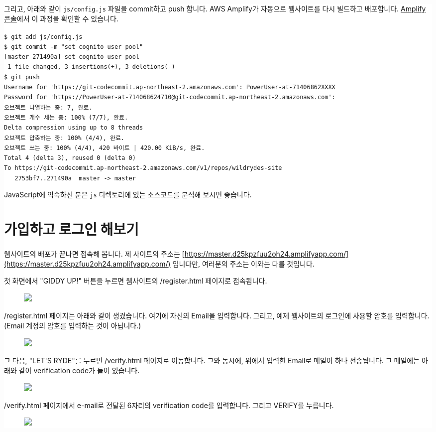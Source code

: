 그리고, 아래와 같이 `js/config.js` 파일을 commit하고 push 합니다. AWS Amplify가 자동으로 웹사이트를 다시 빌드하고 배포합니다. [Amplify 콘솔](https://console.aws.amazon.com/amplify/home)에서 이 과정을 확인할 수 있습니다. 

```shell
$ git add js/config.js
$ git commit -m "set cognito user pool"
[master 271490a] set cognito user pool
 1 file changed, 3 insertions(+), 3 deletions(-)
$ git push
Username for 'https://git-codecommit.ap-northeast-2.amazonaws.com': PowerUser-at-71406862XXXX
Password for 'https://PowerUser-at-714068624710@git-codecommit.ap-northeast-2.amazonaws.com':
오브젝트 나열하는 중: 7, 완료.
오브젝트 개수 세는 중: 100% (7/7), 완료.
Delta compression using up to 8 threads
오브젝트 압축하는 중: 100% (4/4), 완료.
오브젝트 쓰는 중: 100% (4/4), 420 바이트 | 420.00 KiB/s, 완료.
Total 4 (delta 3), reused 0 (delta 0)
To https://git-codecommit.ap-northeast-2.amazonaws.com/v1/repos/wildrydes-site
   2753bf7..271490a  master -> master
```

JavaScript에 익숙하신 분은 `js` 디렉토리에 있는 소스코드를 분석해 보시면 좋습니다. 

# 가입하고 로그인 해보기

웹사이트의 배포가 끝나면 접속해 봅니다. 제 사이트의 주소는 [https://master.d25kpzfuu2oh24.amplifyapp.com/](https://master.d25kpzfuu2oh24.amplifyapp.com/) 입니다만, 여러분의 주소는 이와는 다를 것입니다.

첫 화면에서 "GIDDY UP!" 버튼을 누르면 웹사이트의 /register.html 페이지로 접속됩니다.

<figure>
    <a href="/assets/img/aws_cognito/10_giddy_up.png" class="align-center"><img src="/assets/img/aws_cognito/10_giddy_up.png"></a>
</figure>

/register.html 페이지는 아래와 같이 생겼습니다. 여기에 자신의 Email을 입력합니다. 그리고, 예제 웹사이트의 로그인에 사용할 암호를 입력합니다. (Email 계정의 암호를 입력하는 것이 아닙니다.)

<figure>
    <a href="/assets/img/aws_cognito/11_lets_ryde.png" class="align-center"><img src="/assets/img/aws_cognito/11_lets_ryde.png"></a>
</figure>

그 다음, "LET'S RYDE"를 누르면 /verify.html 페이지로 이동합니다. 그와 동시에, 위에서 입력한 Email로 메일이 하나 전송됩니다. 그 메일에는 아래와 같이 verification code가 들어 있습니다.

<figure>
    <a href="/assets/img/aws_cognito/12_verification_email.png" class="align-center"><img src="/assets/img/aws_cognito/12_verification_email.png"></a>
</figure>

/verify.html 페이지에서 e-mail로 전달된 6자리의 verification code를 입력합니다. 그리고 VERIFY를 누릅니다.

<figure>
    <a href="/assets/img/aws_cognito/13_verification_code.png" class="align-center"><img src="/assets/img/aws_cognito/13_verification_code.png"></a>
</figure>
